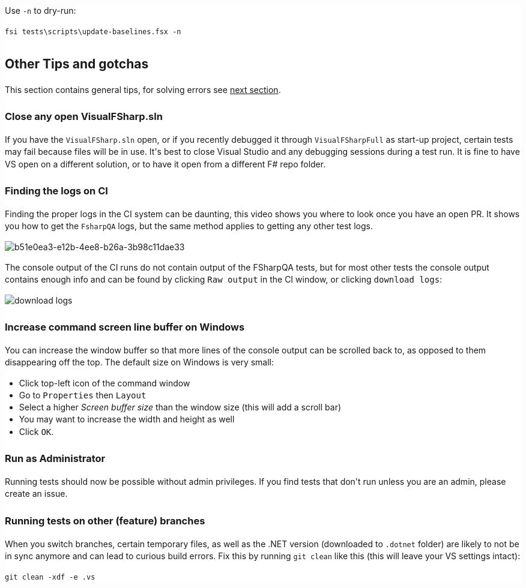 Use `-n` to dry-run:

```shell
fsi tests\scripts\update-baselines.fsx -n
```

## Other Tips and gotchas

This section contains general tips, for solving errors see [next section](#solving-common-errors).

### Close any open VisualFSharp.sln

If you have the `VisualFSharp.sln` open, or if you recently debugged it through `VisualFSharpFull` as start-up project, certain tests may fail because files will be in use. It's best to close Visual Studio and any debugging sessions during a test run. It is fine to have VS open on a different solution, or to have it open from a different F# repo folder.

### Finding the logs on CI

Finding the proper logs in the CI system can be daunting, this video shows you where to look once you have an open PR. It shows you how to get the `FsharpQA` logs, but the same method applies to getting any other test logs.

![b51e0ea3-e12b-4ee8-b26a-3b98c11dae33](https://user-images.githubusercontent.com/16015770/91355183-1a6ff900-e7ee-11ea-8fb4-e3627cc9b811.gif)

The console output of the CI runs do not contain output of the FSharpQA tests, but for most other tests the console output contains enough info and can be found by clicking <kbd>Raw output</kbd> in the CI window, or clicking <kbd>download logs</kbd>:

![download logs](https://user-images.githubusercontent.com/6309070/89307267-b9596900-d625-11ea-86e9-a1657ce2a368.png)

### Increase command screen line buffer on Windows

You can increase the window buffer so that more lines of the console output can be scrolled back to, as opposed to them disappearing off the top. The default size on Windows is very small:

* Click top-left icon of the command window
* Go to <kbd>Properties</kbd> then <kbd>Layout</layout>
* Select a higher _Screen buffer size_ than the window size (this will add a scroll bar)
* You may want to increase the width and height as well
* Click <kbd>OK</kbd>.

### Run as Administrator

Running tests should now be possible without admin privileges. If you find tests that don't run unless you are an admin, please create an issue.

### Running tests on other (feature) branches

When you switch branches, certain temporary files, as well as the .NET version (downloaded to `.dotnet` folder) are likely to not be in sync anymore and can lead to curious build errors. Fix this by running `git clean` like this (this will leave your VS settings intact):

```shell
git clean -xdf -e .vs
```
